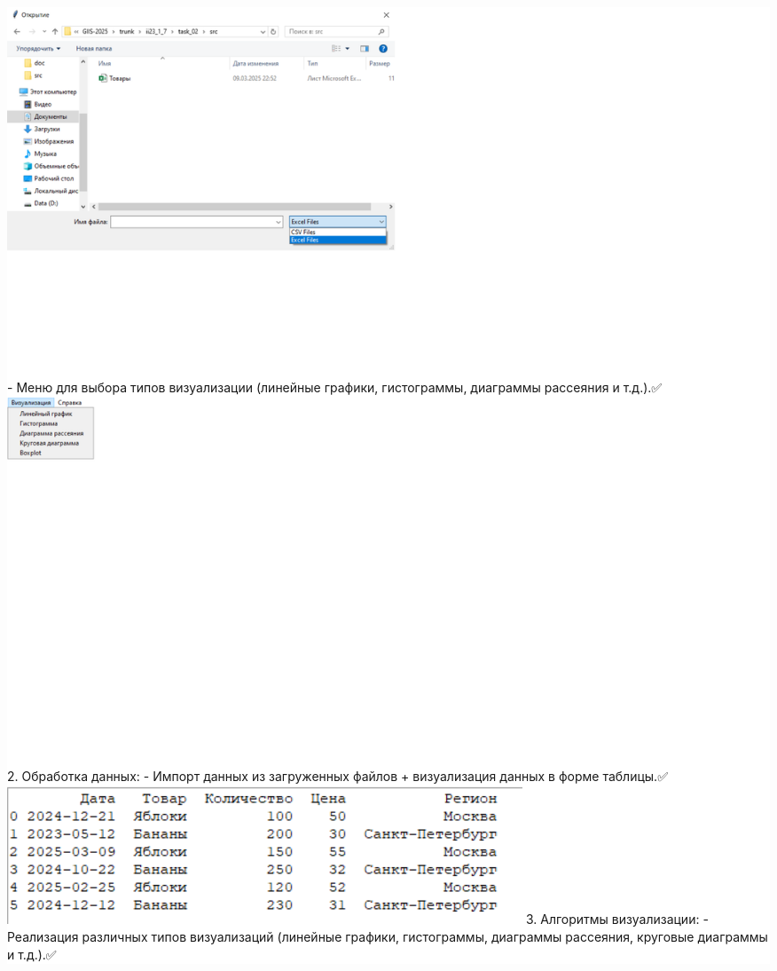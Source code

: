    ![](1.png)
    - Меню для выбора типов визуализации (линейные графики, гистограммы, диаграммы рассеяния и т.д.).✅
   ![](2.png)
2. Обработка данных:
    - Импорт данных из загруженных файлов + визуализация данных в форме таблицы.✅
   ![](3.png)
3. Алгоритмы визуализации:
    - Реализация различных типов визуализаций (линейные графики, гистограммы, диаграммы рассеяния, круговые диаграммы и т.д.).✅